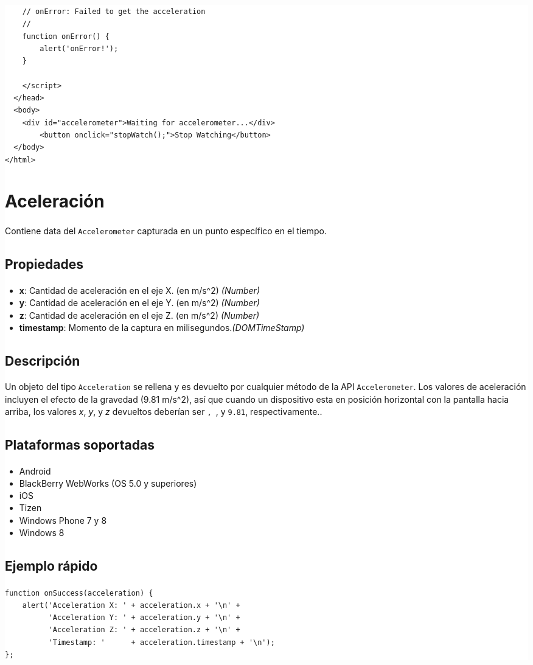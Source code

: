         // onError: Failed to get the acceleration
        //
        function onError() {
            alert('onError!');
        }
    
        </script>
      </head>
      <body>
        <div id="accelerometer">Waiting for accelerometer...</div>
            <button onclick="stopWatch();">Stop Watching</button>
      </body>
    </html>


# Aceleración

Contiene data del `Accelerometer` capturada en un punto específico en el tiempo.

## Propiedades

*   **x**: Cantidad de aceleración en el eje X. (en m/s^2) *(Number)*
*   **y**: Cantidad de aceleración en el eje Y. (en m/s^2) *(Number)*
*   **z**: Cantidad de aceleración en el eje Z. (en m/s^2) *(Number)*
*   **timestamp**: Momento de la captura en milisegundos.*(DOMTimeStamp)*

## Descripción

Un objeto del tipo `Acceleration` se rellena y es devuelto por cualquier método de la API `Accelerometer`. Los valores de aceleración incluyen el efecto de la gravedad (9.81 m/s^2), así que cuando un dispositivo esta en posición horizontal con la pantalla hacia arriba, los valores *x*, *y*, y *z* devueltos deberían ser ``, ``, y `9.81`, respectivamente..

## Plataformas soportadas

*   Android
*   BlackBerry WebWorks (OS 5.0 y superiores)
*   iOS
*   Tizen
*   Windows Phone 7 y 8
*   Windows 8

## Ejemplo rápido

    function onSuccess(acceleration) {
        alert('Acceleration X: ' + acceleration.x + '\n' +
              'Acceleration Y: ' + acceleration.y + '\n' +
              'Acceleration Z: ' + acceleration.z + '\n' +
              'Timestamp: '      + acceleration.timestamp + '\n');
    };
    